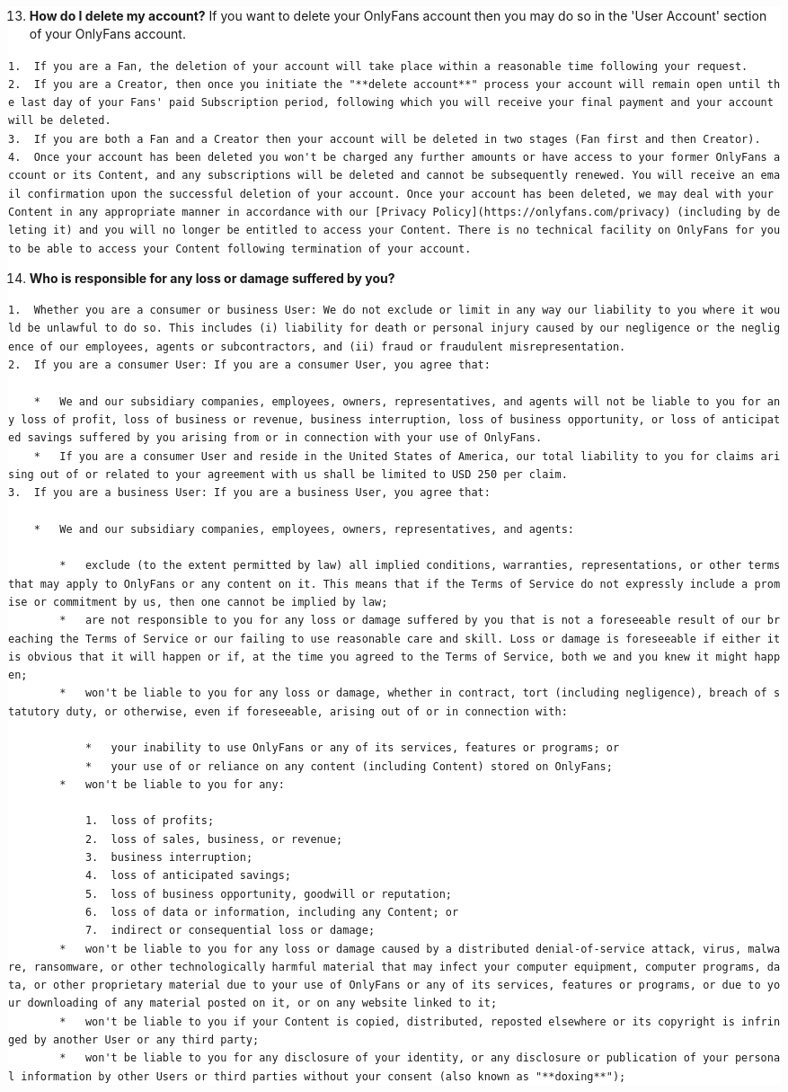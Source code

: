 13.  **How do I delete my account?** If you want to delete your OnlyFans account then you may do so in the 'User Account' section of your OnlyFans account.
    
    1.  If you are a Fan, the deletion of your account will take place within a reasonable time following your request.
    2.  If you are a Creator, then once you initiate the "**delete account**" process your account will remain open until the last day of your Fans' paid Subscription period, following which you will receive your final payment and your account will be deleted.
    3.  If you are both a Fan and a Creator then your account will be deleted in two stages (Fan first and then Creator).
    4.  Once your account has been deleted you won't be charged any further amounts or have access to your former OnlyFans account or its Content, and any subscriptions will be deleted and cannot be subsequently renewed. You will receive an email confirmation upon the successful deletion of your account. Once your account has been deleted, we may deal with your Content in any appropriate manner in accordance with our [Privacy Policy](https://onlyfans.com/privacy) (including by deleting it) and you will no longer be entitled to access your Content. There is no technical facility on OnlyFans for you to be able to access your Content following termination of your account.
14.  **Who is responsible for any loss or damage suffered by you?**
    
    1.  Whether you are a consumer or business User: We do not exclude or limit in any way our liability to you where it would be unlawful to do so. This includes (i) liability for death or personal injury caused by our negligence or the negligence of our employees, agents or subcontractors, and (ii) fraud or fraudulent misrepresentation.
    2.  If you are a consumer User: If you are a consumer User, you agree that:
        
        *   We and our subsidiary companies, employees, owners, representatives, and agents will not be liable to you for any loss of profit, loss of business or revenue, business interruption, loss of business opportunity, or loss of anticipated savings suffered by you arising from or in connection with your use of OnlyFans.
        *   If you are a consumer User and reside in the United States of America, our total liability to you for claims arising out of or related to your agreement with us shall be limited to USD 250 per claim.
    3.  If you are a business User: If you are a business User, you agree that:
        
        *   We and our subsidiary companies, employees, owners, representatives, and agents:
            
            *   exclude (to the extent permitted by law) all implied conditions, warranties, representations, or other terms that may apply to OnlyFans or any content on it. This means that if the Terms of Service do not expressly include a promise or commitment by us, then one cannot be implied by law;
            *   are not responsible to you for any loss or damage suffered by you that is not a foreseeable result of our breaching the Terms of Service or our failing to use reasonable care and skill. Loss or damage is foreseeable if either it is obvious that it will happen or if, at the time you agreed to the Terms of Service, both we and you knew it might happen;
            *   won't be liable to you for any loss or damage, whether in contract, tort (including negligence), breach of statutory duty, or otherwise, even if foreseeable, arising out of or in connection with:
                
                *   your inability to use OnlyFans or any of its services, features or programs; or
                *   your use of or reliance on any content (including Content) stored on OnlyFans;
            *   won't be liable to you for any:
                
                1.  loss of profits;
                2.  loss of sales, business, or revenue;
                3.  business interruption;
                4.  loss of anticipated savings;
                5.  loss of business opportunity, goodwill or reputation;
                6.  loss of data or information, including any Content; or
                7.  indirect or consequential loss or damage;
            *   won't be liable to you for any loss or damage caused by a distributed denial-of-service attack, virus, malware, ransomware, or other technologically harmful material that may infect your computer equipment, computer programs, data, or other proprietary material due to your use of OnlyFans or any of its services, features or programs, or due to your downloading of any material posted on it, or on any website linked to it;
            *   won't be liable to you if your Content is copied, distributed, reposted elsewhere or its copyright is infringed by another User or any third party;
            *   won't be liable to you for any disclosure of your identity, or any disclosure or publication of your personal information by other Users or third parties without your consent (also known as "**doxing**");